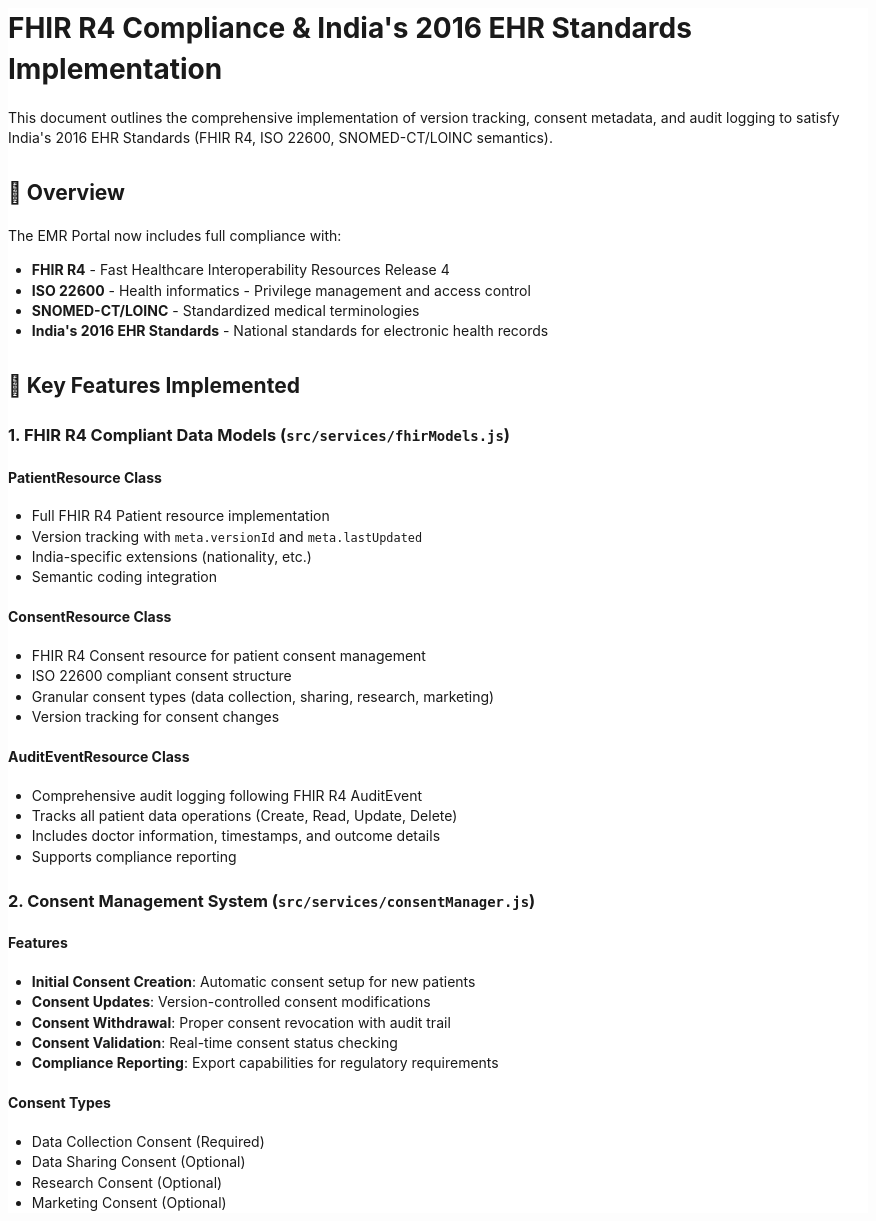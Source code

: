 # FHIR R4 Compliance & India's 2016 EHR Standards Implementation

This document outlines the comprehensive implementation of version tracking, consent metadata, and audit logging to satisfy India's 2016 EHR Standards (FHIR R4, ISO 22600, SNOMED-CT/LOINC semantics).

## 🏥 Overview

The EMR Portal now includes full compliance with:
- **FHIR R4** - Fast Healthcare Interoperability Resources Release 4
- **ISO 22600** - Health informatics - Privilege management and access control
- **SNOMED-CT/LOINC** - Standardized medical terminologies
- **India's 2016 EHR Standards** - National standards for electronic health records

## 🔧 Key Features Implemented

### 1. FHIR R4 Compliant Data Models (`src/services/fhirModels.js`)

#### PatientResource Class
- Full FHIR R4 Patient resource implementation
- Version tracking with `meta.versionId` and `meta.lastUpdated`
- India-specific extensions (nationality, etc.)
- Semantic coding integration

#### ConsentResource Class
- FHIR R4 Consent resource for patient consent management
- ISO 22600 compliant consent structure
- Granular consent types (data collection, sharing, research, marketing)
- Version tracking for consent changes

#### AuditEventResource Class
- Comprehensive audit logging following FHIR R4 AuditEvent
- Tracks all patient data operations (Create, Read, Update, Delete)
- Includes doctor information, timestamps, and outcome details
- Supports compliance reporting

### 2. Consent Management System (`src/services/consentManager.js`)

#### Features
- **Initial Consent Creation**: Automatic consent setup for new patients
- **Consent Updates**: Version-controlled consent modifications
- **Consent Withdrawal**: Proper consent revocation with audit trail
- **Consent Validation**: Real-time consent status checking
- **Compliance Reporting**: Export capabilities for regulatory requirements

#### Consent Types
- Data Collection Consent (Required)
- Data Sharing Consent (Optional)
- Research Consent (Optional)
- Marketing Consent (Optional)
